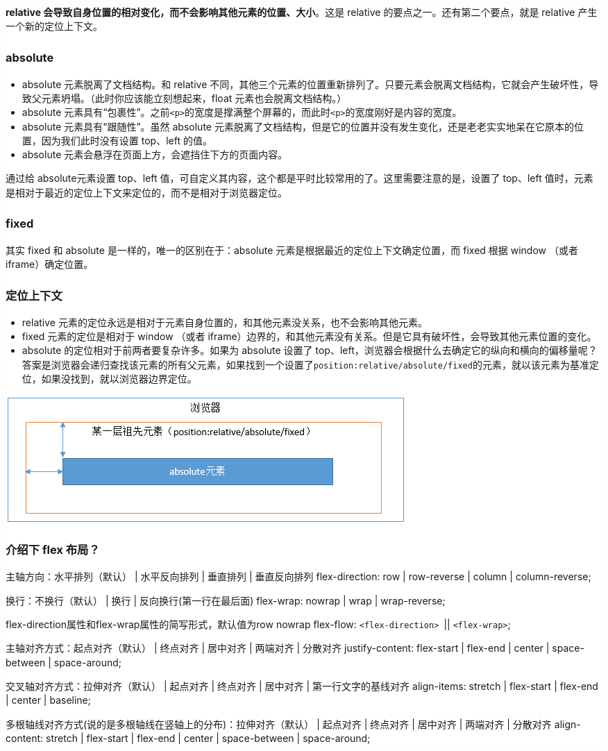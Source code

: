 **relative 会导致自身位置的相对变化，而不会影响其他元素的位置、大小**。这是 relative 的要点之一。还有第二个要点，就是 relative 产生一个新的定位上下文。

### absolute

- absolute 元素脱离了文档结构。和 relative 不同，其他三个元素的位置重新排列了。只要元素会脱离文档结构，它就会产生破坏性，导致父元素坍塌。（此时你应该能立刻想起来，float 元素也会脱离文档结构。）
- absolute 元素具有“包裹性”。之前`<p>`的宽度是撑满整个屏幕的，而此时`<p>`的宽度刚好是内容的宽度。
- absolute 元素具有“跟随性”。虽然 absolute 元素脱离了文档结构，但是它的位置并没有发生变化，还是老老实实地呆在它原本的位置，因为我们此时没有设置 top、left 的值。
- absolute 元素会悬浮在页面上方，会遮挡住下方的页面内容。

通过给 absolute元素设置 top、left 值，可自定义其内容，这个都是平时比较常用的了。这里需要注意的是，设置了 top、left 值时，元素是相对于最近的定位上下文来定位的，而不是相对于浏览器定位。

### fixed

其实 fixed 和 absolute 是一样的，唯一的区别在于：absolute 元素是根据最近的定位上下文确定位置，而 fixed 根据 window （或者 iframe）确定位置。

### 定位上下文

- relative 元素的定位永远是相对于元素自身位置的，和其他元素没关系，也不会影响其他元素。
- fixed 元素的定位是相对于 window （或者 iframe）边界的，和其他元素没有关系。但是它具有破坏性，会导致其他元素位置的变化。
- absolute 的定位相对于前两者要复杂许多。如果为 absolute 设置了 top、left，浏览器会根据什么去确定它的纵向和横向的偏移量呢？答案是浏览器会递归查找该元素的所有父元素，如果找到一个设置了`position:relative/absolute/fixed`的元素，就以该元素为基准定位，如果没找到，就以浏览器边界定位。

![](./imgs/css-position2.jpg)

### 介绍下 flex 布局？

主轴方向：水平排列（默认） | 水平反向排列 | 垂直排列 | 垂直反向排列
flex-direction: row | row-reverse | column | column-reverse;

换行：不换行（默认） | 换行 | 反向换行(第一行在最后面)
flex-wrap: nowrap | wrap | wrap-reverse;

flex-direction属性和flex-wrap属性的简写形式，默认值为row nowrap
flex-flow: `<flex-direction> `|| `<flex-wrap>`;

主轴对齐方式：起点对齐（默认） | 终点对齐 | 居中对齐 | 两端对齐 | 分散对齐
justify-content: flex-start | flex-end | center | space-between | space-around;

交叉轴对齐方式：拉伸对齐（默认） | 起点对齐 | 终点对齐 | 居中对齐 | 第一行文字的基线对齐
align-items: stretch | flex-start | flex-end | center | baseline;

多根轴线对齐方式(说的是多根轴线在竖轴上的分布)：拉伸对齐（默认） | 起点对齐 | 终点对齐 | 居中对齐 | 两端对齐 | 分散对齐
align-content: stretch | flex-start | flex-end | center | space-between | space-around;
